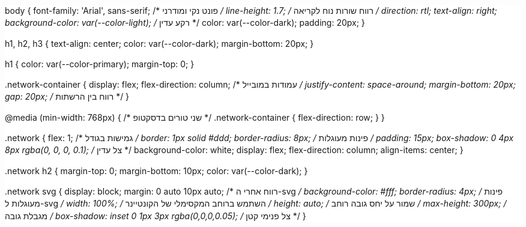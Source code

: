 body {
    font-family: 'Arial', sans-serif; /* פונט נקי ומודרני */
    line-height: 1.7; /* רווח שורות נוח לקריאה */
    direction: rtl;
    text-align: right;
    background-color: var(--color-light); /* רקע עדין */
    color: var(--color-dark);
    padding: 20px;
}

h1, h2, h3 {
    text-align: center;
    color: var(--color-dark);
    margin-bottom: 20px;
}

h1 {
    color: var(--color-primary);
    margin-top: 0;
}

.network-container {
    display: flex;
    flex-direction: column; /* עמודות במובייל */
    justify-content: space-around;
    margin-bottom: 20px;
    gap: 20px; /* רווח בין הרשתות */
}

@media (min-width: 768px) { /* שני טורים בדסקטופ */
    .network-container {
        flex-direction: row;
    }
}


.network {
    flex: 1; /* גמישות בגודל */
    border: 1px solid #ddd;
    border-radius: 8px; /* פינות מעוגלות */
    padding: 15px;
    box-shadow: 0 4px 8px rgba(0, 0, 0, 0.1); /* צל עדין */
    background-color: white;
    display: flex;
    flex-direction: column;
    align-items: center;
}

.network h2 {
    margin-top: 0;
    margin-bottom: 10px;
    color: var(--color-dark);
}

.network svg {
    display: block;
    margin: 0 auto 10px auto; /* רווח אחרי ה-svg */
    background-color: #fff;
    border-radius: 4px; /* פינות מעוגלות ל-svg */
    width: 100%; /* השתמש ברוחב המקסימלי של הקונטיינר */
    height: auto; /* שמור על יחס גובה רוחב */
    max-height: 300px; /* מגבלת גובה */
    box-shadow: inset 0 1px 3px rgba(0,0,0,0.05); /* צל פנימי קטן */
}
